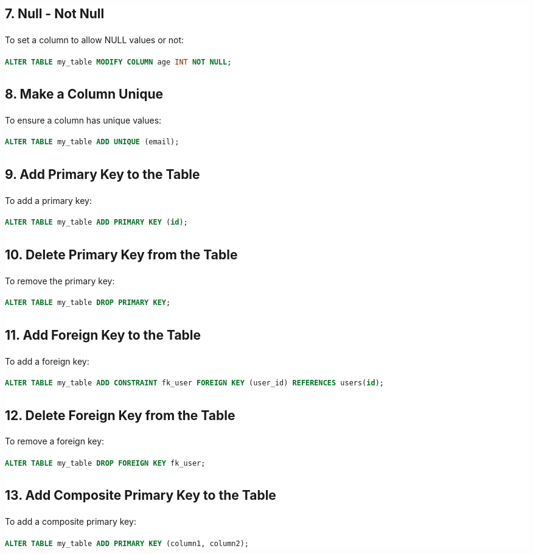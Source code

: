 ## 7. Null - Not Null

To set a column to allow NULL values or not:

```sql
ALTER TABLE my_table MODIFY COLUMN age INT NOT NULL;
```

## 8. Make a Column Unique

To ensure a column has unique values:

```sql
ALTER TABLE my_table ADD UNIQUE (email);
```

## 9. Add Primary Key to the Table

To add a primary key:

```sql
ALTER TABLE my_table ADD PRIMARY KEY (id);
```

## 10. Delete Primary Key from the Table

To remove the primary key:

```sql
ALTER TABLE my_table DROP PRIMARY KEY;
```

## 11. Add Foreign Key to the Table

To add a foreign key:

```sql
ALTER TABLE my_table ADD CONSTRAINT fk_user FOREIGN KEY (user_id) REFERENCES users(id);
```

## 12. Delete Foreign Key from the Table

To remove a foreign key:

```sql
ALTER TABLE my_table DROP FOREIGN KEY fk_user;
```

## 13. Add Composite Primary Key to the Table

To add a composite primary key:

```sql
ALTER TABLE my_table ADD PRIMARY KEY (column1, column2);
```
